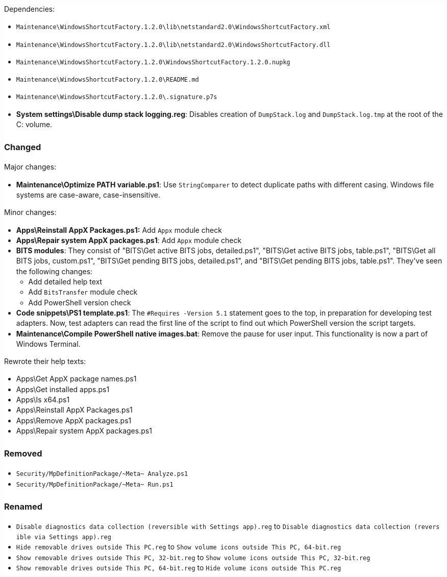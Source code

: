   Dependencies:

  - `Maintenance\WindowsShortcutFactory.1.2.0\lib\netstandard2.0\WindowsShortcutFactory.xml`
  - `Maintenance\WindowsShortcutFactory.1.2.0\lib\netstandard2.0\WindowsShortcutFactory.dll`
  - `Maintenance\WindowsShortcutFactory.1.2.0\WindowsShortcutFactory.1.2.0.nupkg`
  - `Maintenance\WindowsShortcutFactory.1.2.0\README.md`
  - `Maintenance\WindowsShortcutFactory.1.2.0\.signature.p7s`

- **System settings\Disable dump stack logging.reg**: Disables creation of `DumpStack.log` and `DumpStack.log.tmp` at the root of the C: volume.

### Changed

Major changes:

- **Maintenance\Optimize PATH variable.ps1**: Use `StringComparer` to detect duplicate paths with different casing. Windows file systems are case-aware, case-insensitive.

Minor changes:

- **Apps\Reinstall AppX Packages.ps1:** Add `Appx` module check
- **Apps\Repair system AppX packages.ps1**: Add `Appx` module check
- **BITS modules**: They consist of "BITS\Get active BITS jobs, detailed.ps1", "BITS\Get active BITS jobs, table.ps1", "BITS\Get all BITS jobs, custom.ps1", "BITS\Get pending BITS jobs, detailed.ps1", and "BITS\Get pending BITS jobs, table.ps1". They've seen the following changes:
  - Add detailed help text
  - Add `BitsTransfer` module check
  - Add PowerShell version check
- **Code snippets\PS1 template.ps1**: The `#Requires -Version 5.1` statement goes to the top, in preparation for developing test adapters. Now, test adapters can read the first line of the script to find out which PowerShell version the script targets.
- **Maintenance\Compile PowerShell native images.bat**: Remove the pause for user input. This functionality is now a part of Windows Terminal.

Rewrote their help texts:

- Apps\Get AppX package names.ps1
- Apps\Get installed apps.ps1
- Apps\Is x64.ps1
- Apps\Reinstall AppX Packages.ps1
- Apps\Remove AppX packages.ps1
- Apps\Repair system AppX packages.ps1

### Removed

- `Security/MpDefinitionPackage/~Meta~ Analyze.ps1`
- `Security/MpDefinitionPackage/~Meta~ Run.ps1`

### Renamed

- `Disable diagnostics data collection (reversible with Settings app).reg` to `Disable diagnostics data collection (reversible via Settings app).reg`
- `Hide removable drives outside This PC.reg` to `Show volume icons outside This PC, 64-bit.reg`
- `Show removable drives outside This PC, 32-bit.reg` to `Show volume icons outside This PC, 32-bit.reg`
- `Show removable drives outside This PC, 64-bit.reg` to `Hide volume icons outside This PC.reg`
